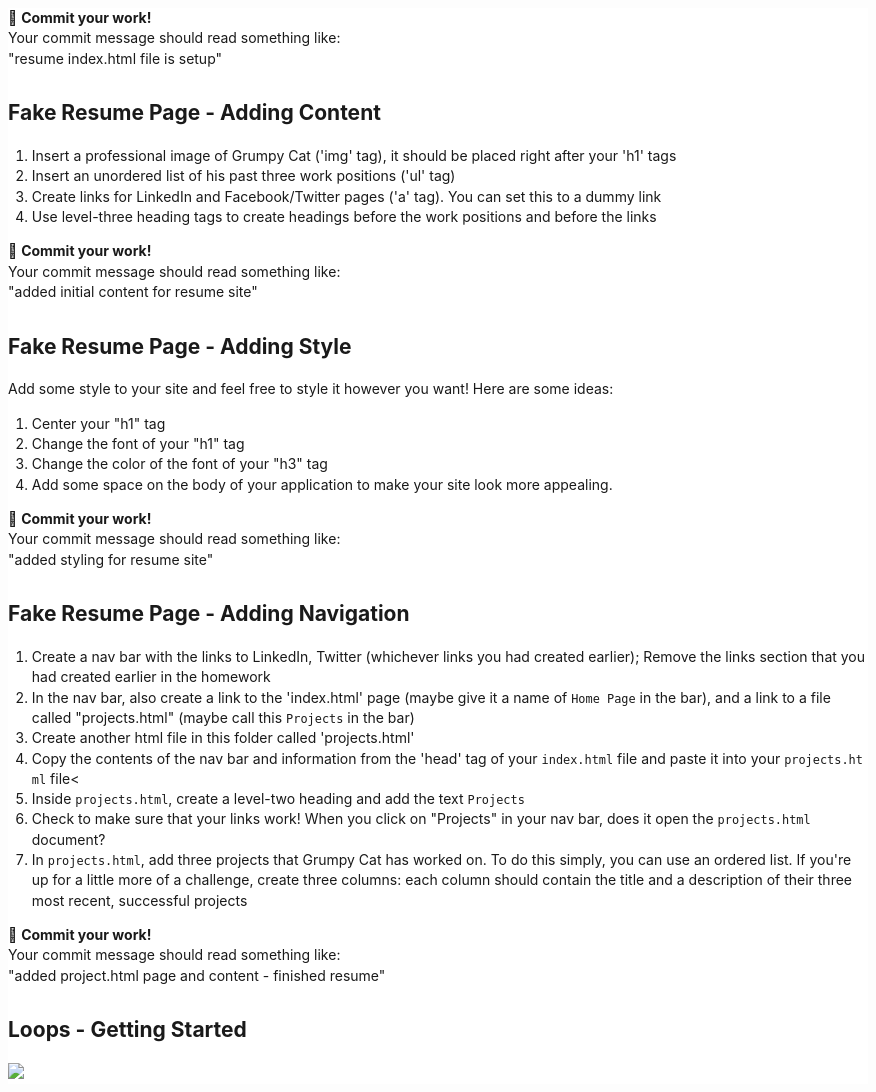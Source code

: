 :red_circle: **Commit your work!** <br>
Your commit message should read something like: <br>
"resume index.html file is setup"

## Fake Resume Page - Adding Content 

1. Insert a professional image of Grumpy Cat ('img' tag), it should be placed right after your 'h1' tags
1. Insert an unordered list of his past three work positions ('ul' tag)
1. Create links for LinkedIn and Facebook/Twitter pages ('a' tag). You can set this to a dummy link
1. Use level-three heading tags to create headings before the work positions and before the links

:red_circle: **Commit your work!** <br>
Your commit message should read something like: <br>
"added initial content for resume site"

## Fake Resume Page - Adding Style 

Add some style to your site and feel free to style it however you want! Here are some ideas:

1. Center your "h1" tag
1. Change the font of your "h1" tag
1. Change the color of the font of your "h3" tag
1. Add some space on the body of your application to make your site look more appealing.

:red_circle: **Commit your work!** <br>
Your commit message should read something like: <br>
"added styling for resume site"

## Fake Resume Page - Adding Navigation 

1. Create a nav bar with the links to LinkedIn, Twitter (whichever links you had created earlier); Remove the links section that you had created earlier in the homework
1. In the nav bar, also create a link to the 'index.html' page (maybe give it a name of `Home Page` in the bar), and a link to a file called "projects.html" (maybe call this `Projects` in the bar)
1. Create another html file in this folder called 'projects.html'
1. Copy the contents of the nav bar and information from the 'head' tag of your `index.html` file and paste it into your `projects.html` file<
1. Inside `projects.html`, create a level-two heading and add the text `Projects`
1. Check to make sure that your links work! When you click on "Projects" in your nav bar, does it open the `projects.html` document?
1. In `projects.html`, add three projects that Grumpy Cat has worked on. To do this simply, you can use an ordered list. If you're up for a little more of a challenge, create three columns: each column should contain the title and a description of their three most recent, successful projects

:red_circle: **Commit your work!** <br>
Your commit message should read something like: <br>
"added project.html page and content - finished resume"

## Loops - Getting Started 

![](https://cdn-images-1.medium.com/max/1600/1*bdUvVjXJk2SWuKck8XR1lQ.jpeg)
